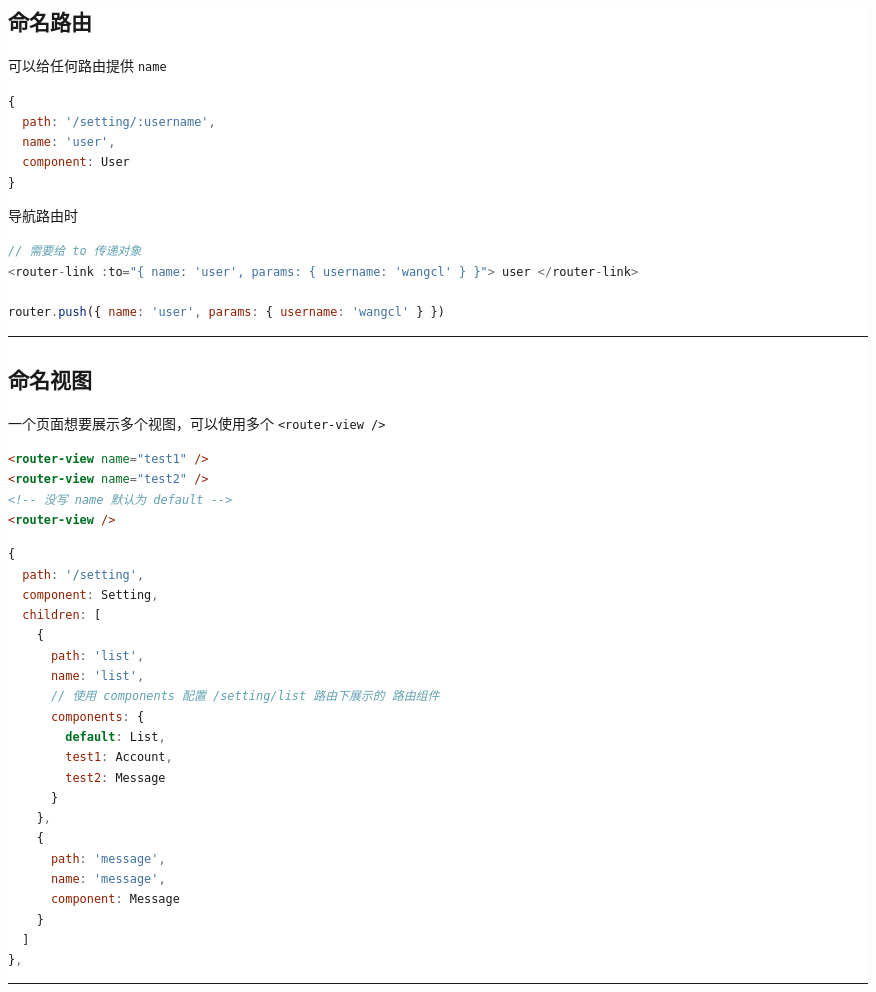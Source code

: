 
## 命名路由

可以给任何路由提供 `name`

```javascript
{
  path: '/setting/:username',
  name: 'user',
  component: User
}
```

导航路由时

```javascript
// 需要给 to 传递对象
<router-link :to="{ name: 'user', params: { username: 'wangcl' } }"> user </router-link>

router.push({ name: 'user', params: { username: 'wangcl' } })
```

---

## 命名视图

一个页面想要展示多个视图，可以使用多个 `<router-view />`

```html
<router-view name="test1" />
<router-view name="test2" />
<!-- 没写 name 默认为 default -->
<router-view />

```

```javascript
{
  path: '/setting',
  component: Setting,
  children: [
    {
      path: 'list',
      name: 'list',
      // 使用 components 配置 /setting/list 路由下展示的 路由组件
      components: {
        default: List,
        test1: Account,
        test2: Message
      }
    },
    {
      path: 'message',
      name: 'message',
      component: Message
    }
  ]
},
```

---